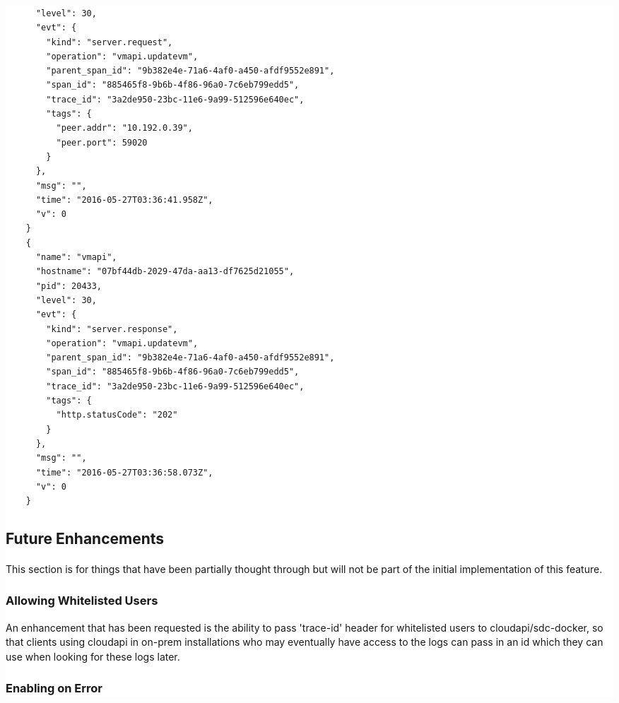 ```
      "level": 30,
      "evt": {
        "kind": "server.request",
        "operation": "vmapi.updatevm",
        "parent_span_id": "9b382e4e-71a6-4af0-a450-afdf9552e891",
        "span_id": "885465f8-9b6b-4f86-96a0-7c6eb799edd5",
        "trace_id": "3a2de950-23bc-11e6-9a99-512596e640ec",
        "tags": {
          "peer.addr": "10.192.0.39",
          "peer.port": 59020
        }
      },
      "msg": "",
      "time": "2016-05-27T03:36:41.958Z",
      "v": 0
    }
    {
      "name": "vmapi",
      "hostname": "07bf44db-2029-47da-aa13-df7625d21055",
      "pid": 20433,
      "level": 30,
      "evt": {
        "kind": "server.response",
        "operation": "vmapi.updatevm",
        "parent_span_id": "9b382e4e-71a6-4af0-a450-afdf9552e891",
        "span_id": "885465f8-9b6b-4f86-96a0-7c6eb799edd5",
        "trace_id": "3a2de950-23bc-11e6-9a99-512596e640ec",
        "tags": {
          "http.statusCode": "202"
        }
      },
      "msg": "",
      "time": "2016-05-27T03:36:58.073Z",
      "v": 0
    }
```

## Future Enhancements

This section is for things that have been partially thought through but will not
be part of the initial implementation of this feature.

### Allowing Whitelisted Users

An enhancement that has been requested is the ability to pass 'trace-id' header
for whitelisted users to cloudapi/sdc-docker, so that clients using cloudapi in
on-prem installations who may eventually have access to the logs can pass in an
id which they can use when looking for these logs later.

### Enabling on Error
